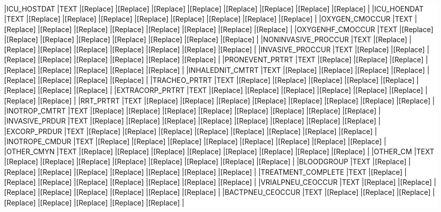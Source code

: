 |ICU_HOSTDAT                                                |TEXT                |[Replace]                            |[Replace]                  |[Replace]           |[Replace]       |[Replace]                          |[Replace]             |[Replace]       |[Replace]  |
|ICU_HOENDAT                                                |TEXT                |[Replace]                            |[Replace]                  |[Replace]           |[Replace]       |[Replace]                          |[Replace]             |[Replace]       |[Replace]  |
|OXYGEN_CMOCCUR                                             |TEXT                |[Replace]                            |[Replace]                  |[Replace]           |[Replace]       |[Replace]                          |[Replace]             |[Replace]       |[Replace]  |
|OXYGENHF_CMOCCUR                                           |TEXT                |[Replace]                            |[Replace]                  |[Replace]           |[Replace]       |[Replace]                          |[Replace]             |[Replace]       |[Replace]  |
|NONINVASIVE_PROCCUR                                        |TEXT                |[Replace]                            |[Replace]                  |[Replace]           |[Replace]       |[Replace]                          |[Replace]             |[Replace]       |[Replace]  |
|INVASIVE_PROCCUR                                           |TEXT                |[Replace]                            |[Replace]                  |[Replace]           |[Replace]       |[Replace]                          |[Replace]             |[Replace]       |[Replace]  |
|PRONEVENT_PRTRT                                            |TEXT                |[Replace]                            |[Replace]                  |[Replace]           |[Replace]       |[Replace]                          |[Replace]             |[Replace]       |[Replace]  |
|INHALEDNIT_CMTRT                                           |TEXT                |[Replace]                            |[Replace]                  |[Replace]           |[Replace]       |[Replace]                          |[Replace]             |[Replace]       |[Replace]  |
|TRACHEO_PRTRT                                              |TEXT                |[Replace]                            |[Replace]                  |[Replace]           |[Replace]       |[Replace]                          |[Replace]             |[Replace]       |[Replace]  |
|EXTRACORP_PRTRT                                            |TEXT                |[Replace]                            |[Replace]                  |[Replace]           |[Replace]       |[Replace]                          |[Replace]             |[Replace]       |[Replace]  |
|RRT_PRTRT                                                  |TEXT                |[Replace]                            |[Replace]                  |[Replace]           |[Replace]       |[Replace]                          |[Replace]             |[Replace]       |[Replace]  |
|INOTROP_CMTRT                                              |TEXT                |[Replace]                            |[Replace]                  |[Replace]           |[Replace]       |[Replace]                          |[Replace]             |[Replace]       |[Replace]  |
|INVASIVE_PRDUR                                             |TEXT                |[Replace]                            |[Replace]                  |[Replace]           |[Replace]       |[Replace]                          |[Replace]             |[Replace]       |[Replace]  |
|EXCORP_PRDUR                                               |TEXT                |[Replace]                            |[Replace]                  |[Replace]           |[Replace]       |[Replace]                          |[Replace]             |[Replace]       |[Replace]  |
|INOTROPE_CMDUR                                             |TEXT                |[Replace]                            |[Replace]                  |[Replace]           |[Replace]       |[Replace]                          |[Replace]             |[Replace]       |[Replace]  |
|OTHER_CMYN                                                 |TEXT                |[Replace]                            |[Replace]                  |[Replace]           |[Replace]       |[Replace]                          |[Replace]             |[Replace]       |[Replace]  |
|OTHER_CM                                                   |TEXT                |[Replace]                            |[Replace]                  |[Replace]           |[Replace]       |[Replace]                          |[Replace]             |[Replace]       |[Replace]  |
|BLOODGROUP                                                 |TEXT                |[Replace]                            |[Replace]                  |[Replace]           |[Replace]       |[Replace]                          |[Replace]             |[Replace]       |[Replace]  |
|TREATMENT_COMPLETE                                         |TEXT                |[Replace]                            |[Replace]                  |[Replace]           |[Replace]       |[Replace]                          |[Replace]             |[Replace]       |[Replace]  |
|VRIALPNEU_CEOCCUR                                          |TEXT                |[Replace]                            |[Replace]                  |[Replace]           |[Replace]       |[Replace]                          |[Replace]             |[Replace]       |[Replace]  |
|BACTPNEU_CEOCCUR                                           |TEXT                |[Replace]                            |[Replace]                  |[Replace]           |[Replace]       |[Replace]                          |[Replace]             |[Replace]       |[Replace]  |